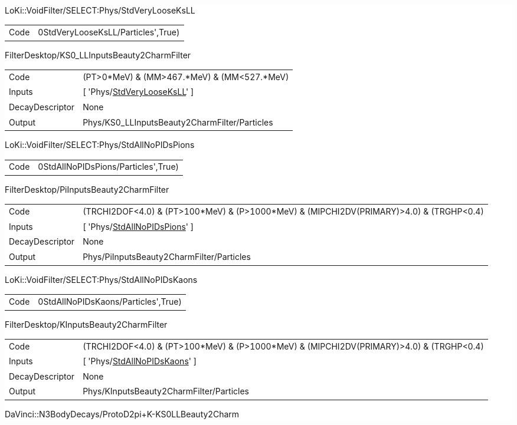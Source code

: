LoKi::VoidFilter/SELECT:Phys/StdVeryLooseKsLL

|      |                                    |
|------|------------------------------------|
| Code | 0StdVeryLooseKsLL/Particles',True) |

FilterDesktop/KS0_LLInputsBeauty2CharmFilter

|                 |                                                                                     |
|-----------------|-------------------------------------------------------------------------------------|
| Code            | (PT\>0\*MeV) & (MM\>467.\*MeV) & (MM\<527.\*MeV)                                    |
| Inputs          | [ 'Phys/[StdVeryLooseKsLL](./stripping21r1p2-commonparticles-stdverylooseksll)' ] |
| DecayDescriptor | None                                                                                |
| Output          | Phys/KS0_LLInputsBeauty2CharmFilter/Particles                                       |

LoKi::VoidFilter/SELECT:Phys/StdAllNoPIDsPions

|      |                                     |
|------|-------------------------------------|
| Code | 0StdAllNoPIDsPions/Particles',True) |

FilterDesktop/PiInputsBeauty2CharmFilter

|                 |                                                                                               |
|-----------------|-----------------------------------------------------------------------------------------------|
| Code            | (TRCHI2DOF\<4.0) & (PT\>100\*MeV) & (P\>1000\*MeV) & (MIPCHI2DV(PRIMARY)\>4.0) & (TRGHP\<0.4) |
| Inputs          | [ 'Phys/[StdAllNoPIDsPions](./stripping21r1p2-commonparticles-stdallnopidspions)' ]         |
| DecayDescriptor | None                                                                                          |
| Output          | Phys/PiInputsBeauty2CharmFilter/Particles                                                     |

LoKi::VoidFilter/SELECT:Phys/StdAllNoPIDsKaons

|      |                                     |
|------|-------------------------------------|
| Code | 0StdAllNoPIDsKaons/Particles',True) |

FilterDesktop/KInputsBeauty2CharmFilter

|                 |                                                                                               |
|-----------------|-----------------------------------------------------------------------------------------------|
| Code            | (TRCHI2DOF\<4.0) & (PT\>100\*MeV) & (P\>1000\*MeV) & (MIPCHI2DV(PRIMARY)\>4.0) & (TRGHP\<0.4) |
| Inputs          | [ 'Phys/[StdAllNoPIDsKaons](./stripping21r1p2-commonparticles-stdallnopidskaons)' ]         |
| DecayDescriptor | None                                                                                          |
| Output          | Phys/KInputsBeauty2CharmFilter/Particles                                                      |

DaVinci::N3BodyDecays/ProtoD2pi+K-KS0LLBeauty2Charm
